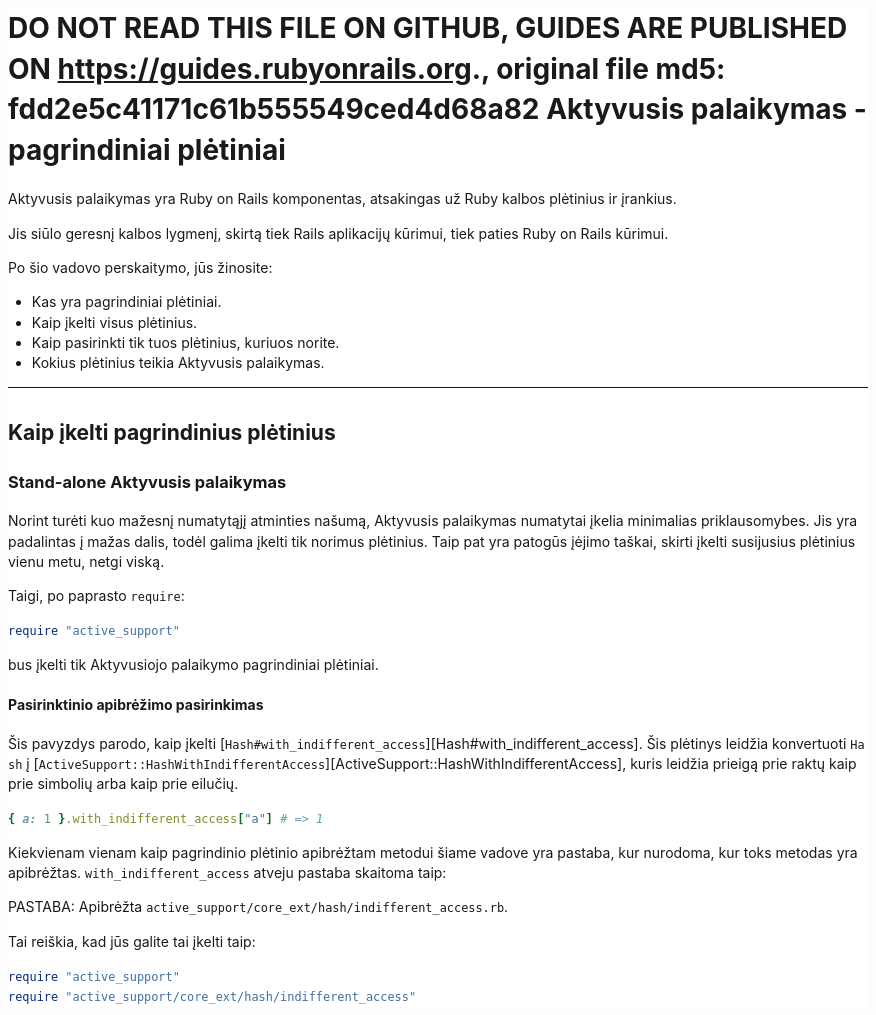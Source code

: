 **DO NOT READ THIS FILE ON GITHUB, GUIDES ARE PUBLISHED ON https://guides.rubyonrails.org.**, original file md5: fdd2e5c41171c61b555549ced4d68a82
Aktyvusis palaikymas - pagrindiniai plėtiniai
==============================================

Aktyvusis palaikymas yra Ruby on Rails komponentas, atsakingas už Ruby kalbos plėtinius ir įrankius.

Jis siūlo geresnį kalbos lygmenį, skirtą tiek Rails aplikacijų kūrimui, tiek paties Ruby on Rails kūrimui.

Po šio vadovo perskaitymo, jūs žinosite:

* Kas yra pagrindiniai plėtiniai.
* Kaip įkelti visus plėtinius.
* Kaip pasirinkti tik tuos plėtinius, kuriuos norite.
* Kokius plėtinius teikia Aktyvusis palaikymas.

--------------------------------------------------------------------------------

Kaip įkelti pagrindinius plėtinius
----------------------------------

### Stand-alone Aktyvusis palaikymas

Norint turėti kuo mažesnį numatytąjį atminties našumą, Aktyvusis palaikymas numatytai įkelia minimalias priklausomybes. Jis yra padalintas į mažas dalis, todėl galima įkelti tik norimus plėtinius. Taip pat yra patogūs įėjimo taškai, skirti įkelti susijusius plėtinius vienu metu, netgi viską.

Taigi, po paprasto `require`:

```ruby
require "active_support"
```

bus įkelti tik Aktyvusiojo palaikymo pagrindiniai plėtiniai.

#### Pasirinktinio apibrėžimo pasirinkimas

Šis pavyzdys parodo, kaip įkelti [`Hash#with_indifferent_access`][Hash#with_indifferent_access]. Šis plėtinys leidžia konvertuoti `Hash` į [`ActiveSupport::HashWithIndifferentAccess`][ActiveSupport::HashWithIndifferentAccess], kuris leidžia prieigą prie raktų kaip prie simbolių arba kaip prie eilučių.

```ruby
{ a: 1 }.with_indifferent_access["a"] # => 1
```

Kiekvienam vienam kaip pagrindinio plėtinio apibrėžtam metodui šiame vadove yra pastaba, kur nurodoma, kur toks metodas yra apibrėžtas. `with_indifferent_access` atveju pastaba skaitoma taip:

PASTABA: Apibrėžta `active_support/core_ext/hash/indifferent_access.rb`.

Tai reiškia, kad jūs galite tai įkelti taip:

```ruby
require "active_support"
require "active_support/core_ext/hash/indifferent_access"
```
